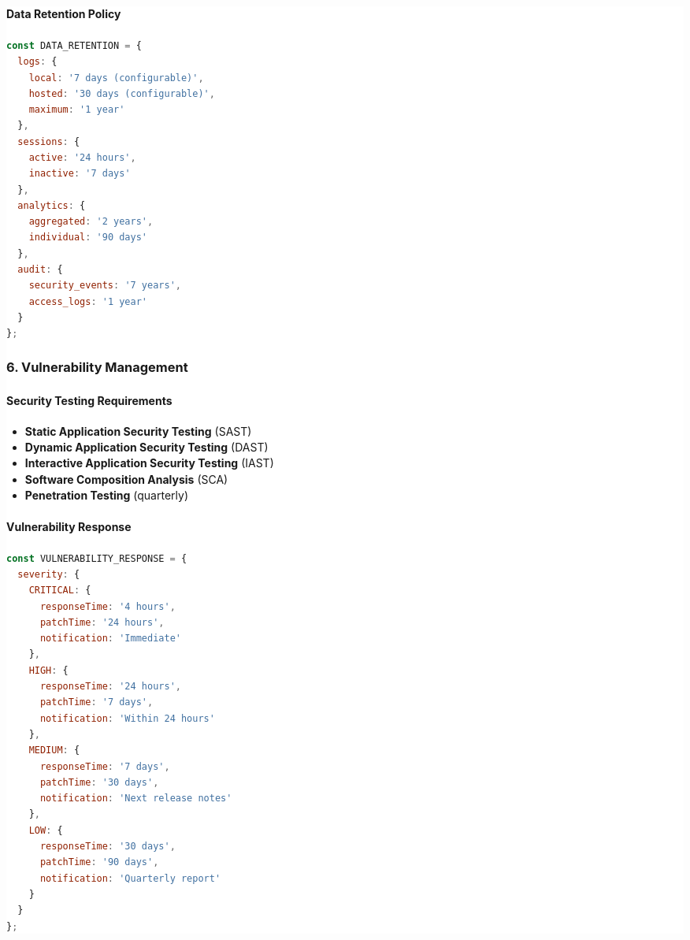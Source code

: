 #### Data Retention Policy
```javascript
const DATA_RETENTION = {
  logs: {
    local: '7 days (configurable)',
    hosted: '30 days (configurable)',
    maximum: '1 year'
  },
  sessions: {
    active: '24 hours',
    inactive: '7 days'
  },
  analytics: {
    aggregated: '2 years',
    individual: '90 days'
  },
  audit: {
    security_events: '7 years',
    access_logs: '1 year'
  }
};
```

### 6. Vulnerability Management

#### Security Testing Requirements
- **Static Application Security Testing** (SAST)
- **Dynamic Application Security Testing** (DAST)
- **Interactive Application Security Testing** (IAST)
- **Software Composition Analysis** (SCA)
- **Penetration Testing** (quarterly)

#### Vulnerability Response
```javascript
const VULNERABILITY_RESPONSE = {
  severity: {
    CRITICAL: {
      responseTime: '4 hours',
      patchTime: '24 hours',
      notification: 'Immediate'
    },
    HIGH: {
      responseTime: '24 hours',
      patchTime: '7 days',
      notification: 'Within 24 hours'
    },
    MEDIUM: {
      responseTime: '7 days',
      patchTime: '30 days',
      notification: 'Next release notes'
    },
    LOW: {
      responseTime: '30 days',
      patchTime: '90 days',
      notification: 'Quarterly report'
    }
  }
};
```
